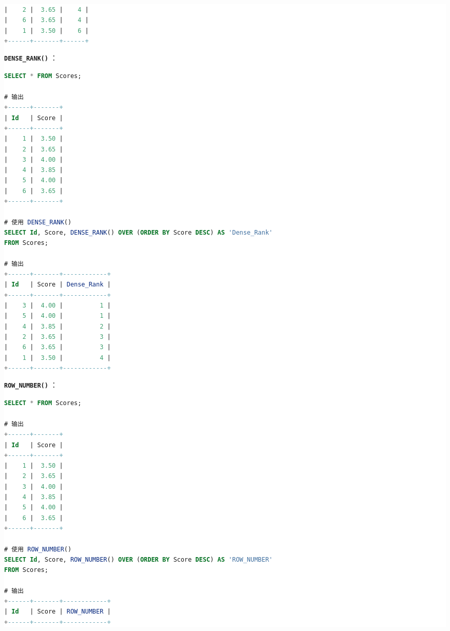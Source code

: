 ```sql
|    2 |  3.65 |    4 |
|    6 |  3.65 |    4 |
|    1 |  3.50 |    6 |
+------+-------+------+
```

**`DENSE_RANK()`** ：

```sql
SELECT * FROM Scores;

# 输出
+------+-------+
| Id   | Score |
+------+-------+
|    1 |  3.50 |
|    2 |  3.65 |
|    3 |  4.00 |
|    4 |  3.85 |
|    5 |  4.00 |
|    6 |  3.65 |
+------+-------+

# 使用 DENSE_RANK()
SELECT Id, Score, DENSE_RANK() OVER (ORDER BY Score DESC) AS 'Dense_Rank'
FROM Scores;

# 输出
+------+-------+------------+
| Id   | Score | Dense_Rank |
+------+-------+------------+
|    3 |  4.00 |          1 |
|    5 |  4.00 |          1 |
|    4 |  3.85 |          2 |
|    2 |  3.65 |          3 |
|    6 |  3.65 |          3 |
|    1 |  3.50 |          4 |
+------+-------+------------+
```

**`ROW_NUMBER()`** ：

```sql
SELECT * FROM Scores;

# 输出
+------+-------+
| Id   | Score |
+------+-------+
|    1 |  3.50 |
|    2 |  3.65 |
|    3 |  4.00 |
|    4 |  3.85 |
|    5 |  4.00 |
|    6 |  3.65 |
+------+-------+

# 使用 ROW_NUMBER()
SELECT Id, Score, ROW_NUMBER() OVER (ORDER BY Score DESC) AS 'ROW_NUMBER'
FROM Scores;

# 输出
+------+-------+------------+
| Id   | Score | ROW_NUMBER |
+------+-------+------------+
```